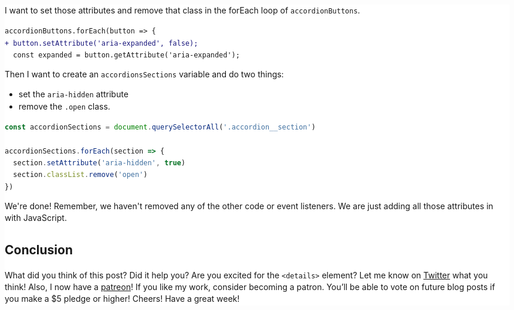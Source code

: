 I want to set those attributes and remove that class in the forEach loop of `accordionButtons`.

```diff
accordionButtons.forEach(button => {
+ button.setAttribute('aria-expanded', false);
  const expanded = button.getAttribute('aria-expanded');
```

Then I want to create an `accordionsSections` variable and do two things:

- set the `aria-hidden` attribute
- remove the `.open` class.

```js
const accordionSections = document.querySelectorAll('.accordion__section')

accordionSections.forEach(section => {
  section.setAttribute('aria-hidden', true)
  section.classList.remove('open')
})
```

We're done! Remember, we haven't removed any of the other code or event listeners. We are just adding all those attributes in with JavaScript.

<iframe height="452" style="width: 100%;" scrolling="no" title="Accordion - Step 6 - Progressive Enhancement" src="//codepen.io/littlekope0903/embed/qGRQvg/?height=452&theme-id=dark&default-tab=html,result" frameborder="no" allowtransparency="true" allowfullscreen="true">
  See the Pen <a href='https://codepen.io/littlekope0903/pen/qGRQvg/'>Accordion - Step 6 - Progressive Enhancement</a> by Lindsey Kopacz
  (<a href='https://codepen.io/littlekope0903'>@littlekope0903</a>) on <a href='https://codepen.io'>CodePen</a>.
</iframe>

## Conclusion

What did you think of this post? Did it help you? Are you excited for the `<details>` element? Let me know on [Twitter](https://twitter.com/LittleKope/) what you think! Also, I now have a [patreon](https://www.patreon.com/a11ywithlindsey)! If you like my work, consider becoming a patron. You’ll be able to vote on future blog posts if you make a \$5 pledge or higher! Cheers! Have a great week!
